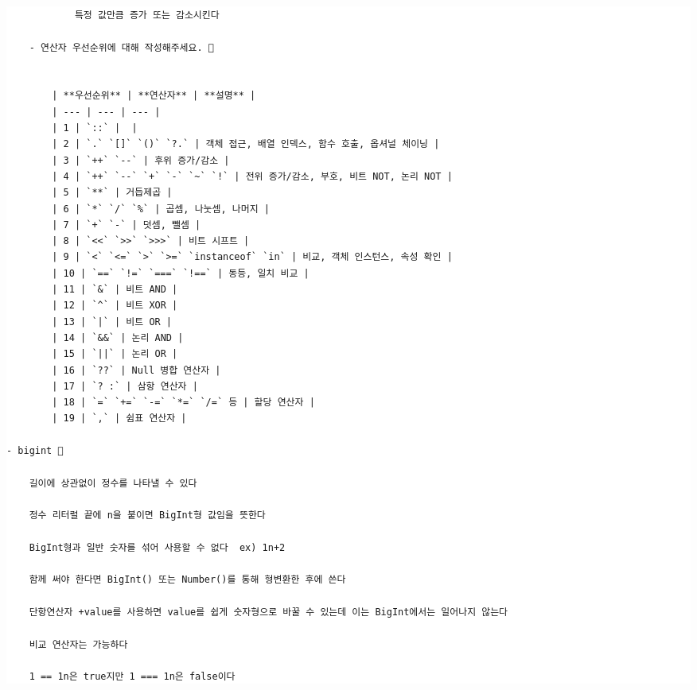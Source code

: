                 특정 값만큼 증가 또는 감소시킨다
                
        - 연산자 우선순위에 대해 작성해주세요. 🍠
            
            
            | **우선순위** | **연산자** | **설명** |
            | --- | --- | --- |
            | 1 | `::` |  |
            | 2 | `.` `[]` `()` `?.` | 객체 접근, 배열 인덱스, 함수 호출, 옵셔널 체이닝 |
            | 3 | `++` `--` | 후위 증가/감소 |
            | 4 | `++` `--` `+` `-` `~` `!` | 전위 증가/감소, 부호, 비트 NOT, 논리 NOT |
            | 5 | `**` | 거듭제곱 |
            | 6 | `*` `/` `%` | 곱셈, 나눗셈, 나머지 |
            | 7 | `+` `-` | 덧셈, 뺄셈 |
            | 8 | `<<` `>>` `>>>` | 비트 시프트 |
            | 9 | `<` `<=` `>` `>=` `instanceof` `in` | 비교, 객체 인스턴스, 속성 확인 |
            | 10 | `==` `!=` `===` `!==` | 동등, 일치 비교 |
            | 11 | `&` | 비트 AND |
            | 12 | `^` | 비트 XOR |
            | 13 | `|` | 비트 OR |
            | 14 | `&&` | 논리 AND |
            | 15 | `||` | 논리 OR |
            | 16 | `??` | Null 병합 연산자 |
            | 17 | `? :` | 삼항 연산자 |
            | 18 | `=` `+=` `-=` `*=` `/=` 등 | 할당 연산자 |
            | 19 | `,` | 쉼표 연산자 |
        
    - bigint 🍠
        
        길이에 상관없이 정수를 나타낼 수 있다
        
        정수 리터럴 끝에 n을 붙이면 BigInt형 값임을 뜻한다
        
        BigInt형과 일반 숫자를 섞어 사용할 수 없다  ex) 1n+2
        
        함께 써야 한다면 BigInt() 또는 Number()를 통해 형변환한 후에 쓴다
        
        단항연산자 +value를 사용하면 value를 쉽게 숫자형으로 바꿀 수 있는데 이는 BigInt에서는 일어나지 않는다
        
        비교 연산자는 가능하다
        
        1 == 1n은 true지만 1 === 1n은 false이다
        